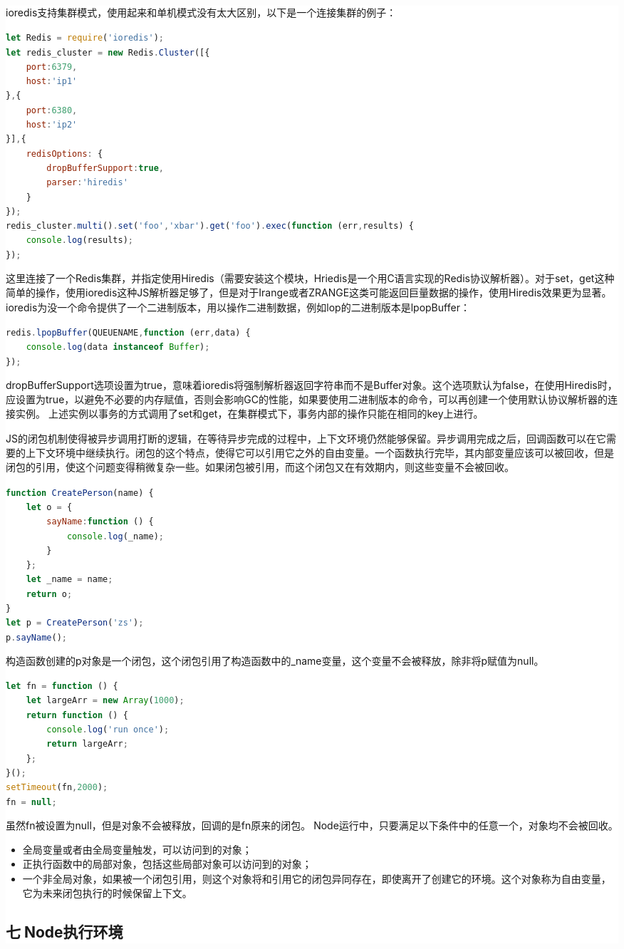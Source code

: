 ioredis支持集群模式，使用起来和单机模式没有太大区别，以下是一个连接集群的例子：
```JavaScript
let Redis = require('ioredis');
let redis_cluster = new Redis.Cluster([{
    port:6379,
    host:'ip1'
},{
    port:6380,
    host:'ip2'
}],{
    redisOptions: {
        dropBufferSupport:true,
        parser:'hiredis'
    }
});
redis_cluster.multi().set('foo','xbar').get('foo').exec(function (err,results) {
    console.log(results);
});
```

这里连接了一个Redis集群，并指定使用Hiredis（需要安装这个模块，Hriedis是一个用C语言实现的Redis协议解析器）。对于set，get这种简单的操作，使用ioredis这种JS解析器足够了，但是对于Irange或者ZRANGE这类可能返回巨量数据的操作，使用Hiredis效果更为显著。
ioredis为没一个命令提供了一个二进制版本，用以操作二进制数据，例如lop的二进制版本是lpopBuffer：
```JavaScript
redis.lpopBuffer(QUEUENAME,function (err,data) {
    console.log(data instanceof Buffer);
});
```
dropBufferSupport选项设置为true，意味着ioredis将强制解析器返回字符串而不是Buffer对象。这个选项默认为false，在使用Hiredis时，应设置为true，以避免不必要的内存赋值，否则会影响GC的性能，如果要使用二进制版本的命令，可以再创建一个使用默认协议解析器的连接实例。
上述实例以事务的方式调用了set和get，在集群模式下，事务内部的操作只能在相同的key上进行。

JS的闭包机制使得被异步调用打断的逻辑，在等待异步完成的过程中，上下文环境仍然能够保留。异步调用完成之后，回调函数可以在它需要的上下文环境中继续执行。闭包的这个特点，使得它可以引用它之外的自由变量。一个函数执行完毕，其内部变量应该可以被回收，但是闭包的引用，使这个问题变得稍微复杂一些。如果闭包被引用，而这个闭包又在有效期内，则这些变量不会被回收。
```JavaScript
function CreatePerson(name) {
    let o = {
        sayName:function () {
            console.log(_name);
        }
    };
    let _name = name;
    return o;
}
let p = CreatePerson('zs');
p.sayName();
```
构造函数创建的p对象是一个闭包，这个闭包引用了构造函数中的_name变量，这个变量不会被释放，除非将p赋值为null。
```JavaScript
let fn = function () {
    let largeArr = new Array(1000);
    return function () {
        console.log('run once');
        return largeArr;
    };
}();
setTimeout(fn,2000);
fn = null;
```
虽然fn被设置为null，但是对象不会被释放，回调的是fn原来的闭包。
Node运行中，只要满足以下条件中的任意一个，对象均不会被回收。
- 全局变量或者由全局变量触发，可以访问到的对象；
- 正执行函数中的局部对象，包括这些局部对象可以访问到的对象；
- 一个非全局对象，如果被一个闭包引用，则这个对象将和引用它的闭包异同存在，即使离开了创建它的环境。这个对象称为自由变量，它为未来闭包执行的时候保留上下文。
## 七 Node执行环境